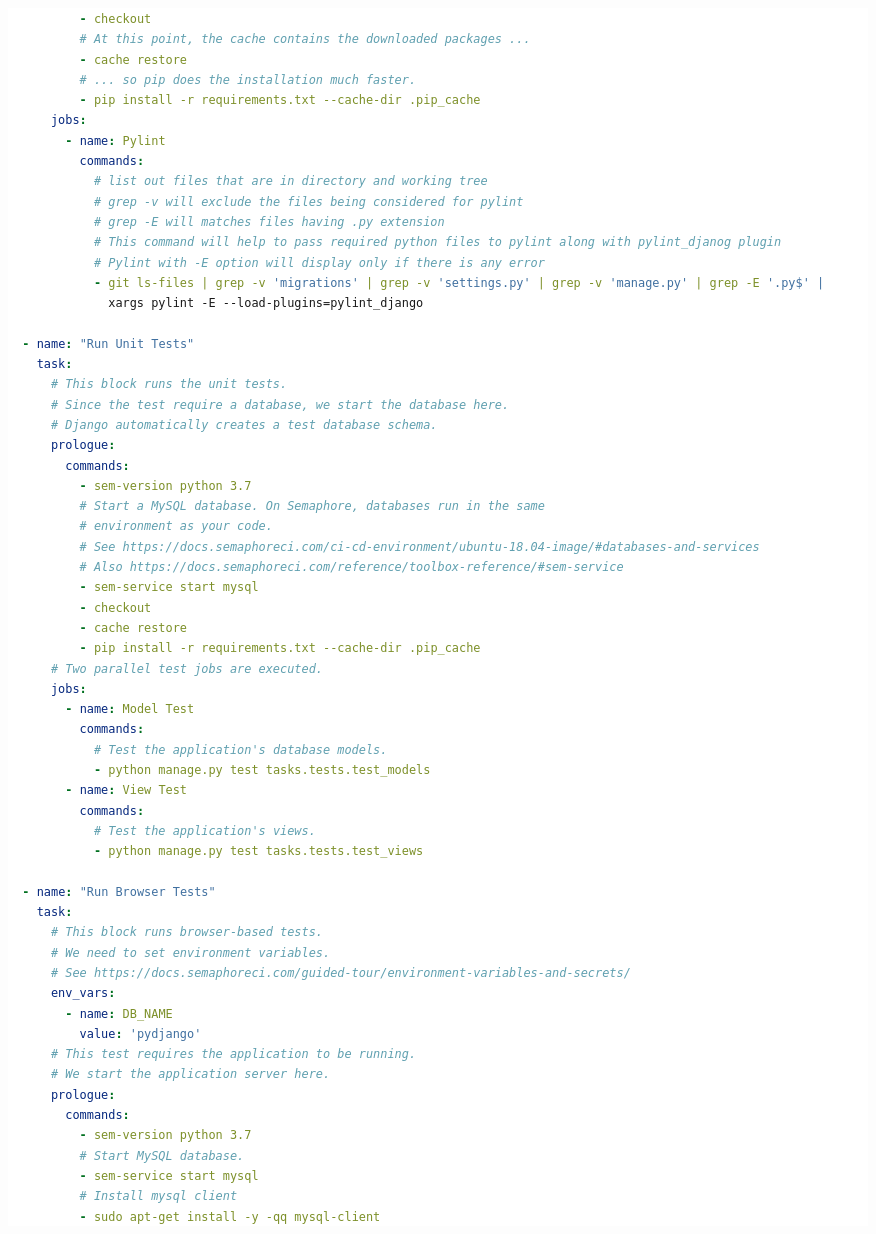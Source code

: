 ``` yaml
          - checkout
          # At this point, the cache contains the downloaded packages ...
          - cache restore
          # ... so pip does the installation much faster.
          - pip install -r requirements.txt --cache-dir .pip_cache
      jobs:
        - name: Pylint
          commands:
            # list out files that are in directory and working tree
            # grep -v will exclude the files being considered for pylint
            # grep -E will matches files having .py extension
            # This command will help to pass required python files to pylint along with pylint_djanog plugin
            # Pylint with -E option will display only if there is any error
            - git ls-files | grep -v 'migrations' | grep -v 'settings.py' | grep -v 'manage.py' | grep -E '.py$' |
              xargs pylint -E --load-plugins=pylint_django

  - name: "Run Unit Tests"
    task:
      # This block runs the unit tests.
      # Since the test require a database, we start the database here.
      # Django automatically creates a test database schema.
      prologue:
        commands:
          - sem-version python 3.7
          # Start a MySQL database. On Semaphore, databases run in the same
          # environment as your code.
          # See https://docs.semaphoreci.com/ci-cd-environment/ubuntu-18.04-image/#databases-and-services
          # Also https://docs.semaphoreci.com/reference/toolbox-reference/#sem-service
          - sem-service start mysql
          - checkout
          - cache restore
          - pip install -r requirements.txt --cache-dir .pip_cache
      # Two parallel test jobs are executed.
      jobs:
        - name: Model Test
          commands:
            # Test the application's database models.
            - python manage.py test tasks.tests.test_models
        - name: View Test
          commands:
            # Test the application's views.
            - python manage.py test tasks.tests.test_views

  - name: "Run Browser Tests"
    task:
      # This block runs browser-based tests.
      # We need to set environment variables.
      # See https://docs.semaphoreci.com/guided-tour/environment-variables-and-secrets/
      env_vars:
        - name: DB_NAME
          value: 'pydjango'
      # This test requires the application to be running.
      # We start the application server here.
      prologue:
        commands:
          - sem-version python 3.7
          # Start MySQL database.
          - sem-service start mysql
          # Install mysql client
          - sudo apt-get install -y -qq mysql-client
```